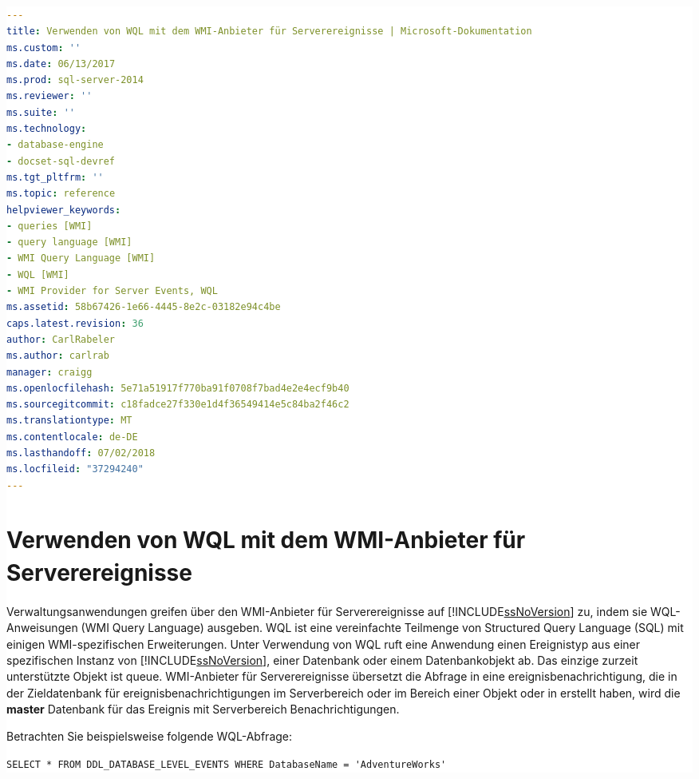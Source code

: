 ```yaml
---
title: Verwenden von WQL mit dem WMI-Anbieter für Serverereignisse | Microsoft-Dokumentation
ms.custom: ''
ms.date: 06/13/2017
ms.prod: sql-server-2014
ms.reviewer: ''
ms.suite: ''
ms.technology:
- database-engine
- docset-sql-devref
ms.tgt_pltfrm: ''
ms.topic: reference
helpviewer_keywords:
- queries [WMI]
- query language [WMI]
- WMI Query Language [WMI]
- WQL [WMI]
- WMI Provider for Server Events, WQL
ms.assetid: 58b67426-1e66-4445-8e2c-03182e94c4be
caps.latest.revision: 36
author: CarlRabeler
ms.author: carlrab
manager: craigg
ms.openlocfilehash: 5e71a51917f770ba91f0708f7bad4e2e4ecf9b40
ms.sourcegitcommit: c18fadce27f330e1d4f36549414e5c84ba2f46c2
ms.translationtype: MT
ms.contentlocale: de-DE
ms.lasthandoff: 07/02/2018
ms.locfileid: "37294240"
---
```

# <a name="using-wql-with-the-wmi-provider-for-server-events"></a>Verwenden von WQL mit dem WMI-Anbieter für Serverereignisse
  Verwaltungsanwendungen greifen über den WMI-Anbieter für Serverereignisse auf [!INCLUDE[ssNoVersion](../../includes/ssnoversion-md.md)] zu, indem sie WQL-Anweisungen (WMI Query Language) ausgeben. WQL ist eine vereinfachte Teilmenge von Structured Query Language (SQL) mit einigen WMI-spezifischen Erweiterungen. Unter Verwendung von WQL ruft eine Anwendung einen Ereignistyp aus einer spezifischen Instanz von [!INCLUDE[ssNoVersion](../../includes/ssnoversion-md.md)], einer Datenbank oder einem Datenbankobjekt ab. Das einzige zurzeit unterstützte Objekt ist queue. WMI-Anbieter für Serverereignisse übersetzt die Abfrage in eine ereignisbenachrichtigung, die in der Zieldatenbank für ereignisbenachrichtigungen im Serverbereich oder im Bereich einer Objekt oder in erstellt haben, wird die **master** Datenbank für das Ereignis mit Serverbereich Benachrichtigungen.  
  
 Betrachten Sie beispielsweise folgende WQL-Abfrage:  
  
```  
SELECT * FROM DDL_DATABASE_LEVEL_EVENTS WHERE DatabaseName = 'AdventureWorks'  
```  
  